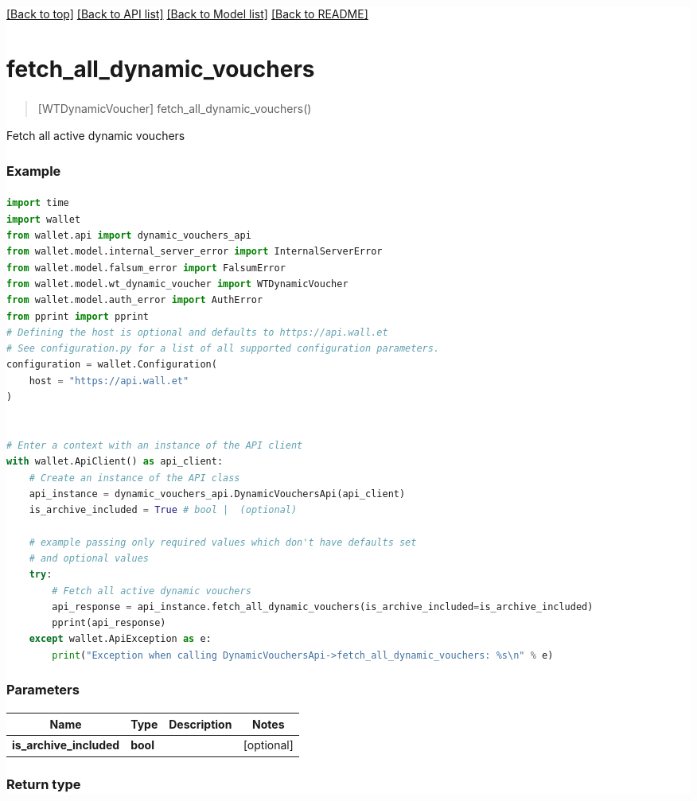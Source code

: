 [[Back to top]](#) [[Back to API list]](../README.md#documentation-for-api-endpoints) [[Back to Model list]](../README.md#documentation-for-models) [[Back to README]](../README.md)

# **fetch_all_dynamic_vouchers**
> [WTDynamicVoucher] fetch_all_dynamic_vouchers()

Fetch all active dynamic vouchers

### Example


```python
import time
import wallet
from wallet.api import dynamic_vouchers_api
from wallet.model.internal_server_error import InternalServerError
from wallet.model.falsum_error import FalsumError
from wallet.model.wt_dynamic_voucher import WTDynamicVoucher
from wallet.model.auth_error import AuthError
from pprint import pprint
# Defining the host is optional and defaults to https://api.wall.et
# See configuration.py for a list of all supported configuration parameters.
configuration = wallet.Configuration(
    host = "https://api.wall.et"
)


# Enter a context with an instance of the API client
with wallet.ApiClient() as api_client:
    # Create an instance of the API class
    api_instance = dynamic_vouchers_api.DynamicVouchersApi(api_client)
    is_archive_included = True # bool |  (optional)

    # example passing only required values which don't have defaults set
    # and optional values
    try:
        # Fetch all active dynamic vouchers
        api_response = api_instance.fetch_all_dynamic_vouchers(is_archive_included=is_archive_included)
        pprint(api_response)
    except wallet.ApiException as e:
        print("Exception when calling DynamicVouchersApi->fetch_all_dynamic_vouchers: %s\n" % e)
```


### Parameters

Name | Type | Description  | Notes
------------- | ------------- | ------------- | -------------
 **is_archive_included** | **bool**|  | [optional]

### Return type
